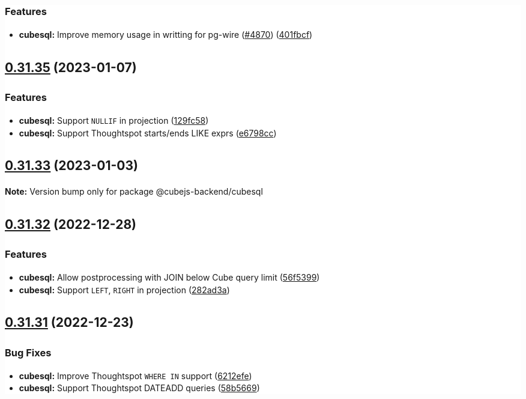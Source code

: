 
### Features

* **cubesql:** Improve memory usage in writting for pg-wire ([#4870](https://github.com/cube-js/cube.js/issues/4870)) ([401fbcf](https://github.com/cube-js/cube.js/commit/401fbcfa1e11a36d65555f7848280f5e60801808))





## [0.31.35](https://github.com/cube-js/cube.js/compare/v0.31.34...v0.31.35) (2023-01-07)


### Features

* **cubesql:** Support `NULLIF` in projection ([129fc58](https://github.com/cube-js/cube.js/commit/129fc580579062be73d362cfa829e3af82f37ad0))
* **cubesql:** Support Thoughtspot starts/ends LIKE exprs ([e6798cc](https://github.com/cube-js/cube.js/commit/e6798cca8f9de33badf34b9cd64c41a2a7e6ce88))





## [0.31.33](https://github.com/cube-js/cube.js/compare/v0.31.32...v0.31.33) (2023-01-03)

**Note:** Version bump only for package @cubejs-backend/cubesql





## [0.31.32](https://github.com/cube-js/cube.js/compare/v0.31.31...v0.31.32) (2022-12-28)


### Features

* **cubesql:** Allow postprocessing with JOIN below Cube query limit ([56f5399](https://github.com/cube-js/cube.js/commit/56f5399fb37dbb7b388951b1db0be21dda2a94d4))
* **cubesql:** Support `LEFT`, `RIGHT` in projection ([282ad3a](https://github.com/cube-js/cube.js/commit/282ad3ab3106d81a1361f94a499cfc7dc716f3e6))





## [0.31.31](https://github.com/cube-js/cube.js/compare/v0.31.30...v0.31.31) (2022-12-23)


### Bug Fixes

* **cubesql:** Improve Thoughtspot `WHERE IN` support ([6212efe](https://github.com/cube-js/cube.js/commit/6212efe428e504cd8c06797dfaa2b81783b80777))
* **cubesql:** Support Thoughtspot DATEADD queries ([58b5669](https://github.com/cube-js/cube.js/commit/58b566903685ac3d14e78d61dc38c38c43aa5c3c))
